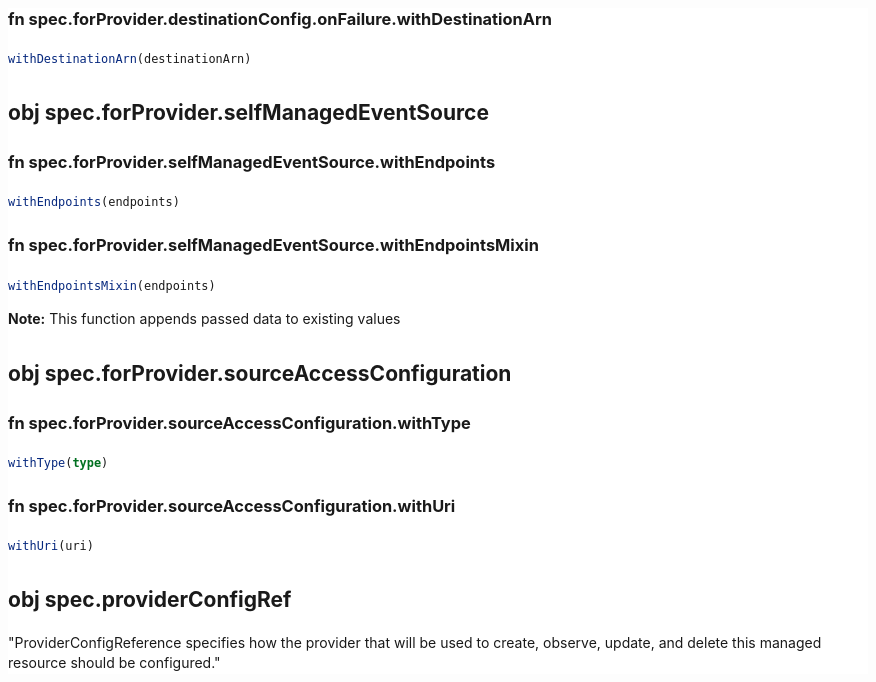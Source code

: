 

### fn spec.forProvider.destinationConfig.onFailure.withDestinationArn

```ts
withDestinationArn(destinationArn)
```



## obj spec.forProvider.selfManagedEventSource



### fn spec.forProvider.selfManagedEventSource.withEndpoints

```ts
withEndpoints(endpoints)
```



### fn spec.forProvider.selfManagedEventSource.withEndpointsMixin

```ts
withEndpointsMixin(endpoints)
```



**Note:** This function appends passed data to existing values

## obj spec.forProvider.sourceAccessConfiguration



### fn spec.forProvider.sourceAccessConfiguration.withType

```ts
withType(type)
```



### fn spec.forProvider.sourceAccessConfiguration.withUri

```ts
withUri(uri)
```



## obj spec.providerConfigRef

"ProviderConfigReference specifies how the provider that will be used to create, observe, update, and delete this managed resource should be configured."
